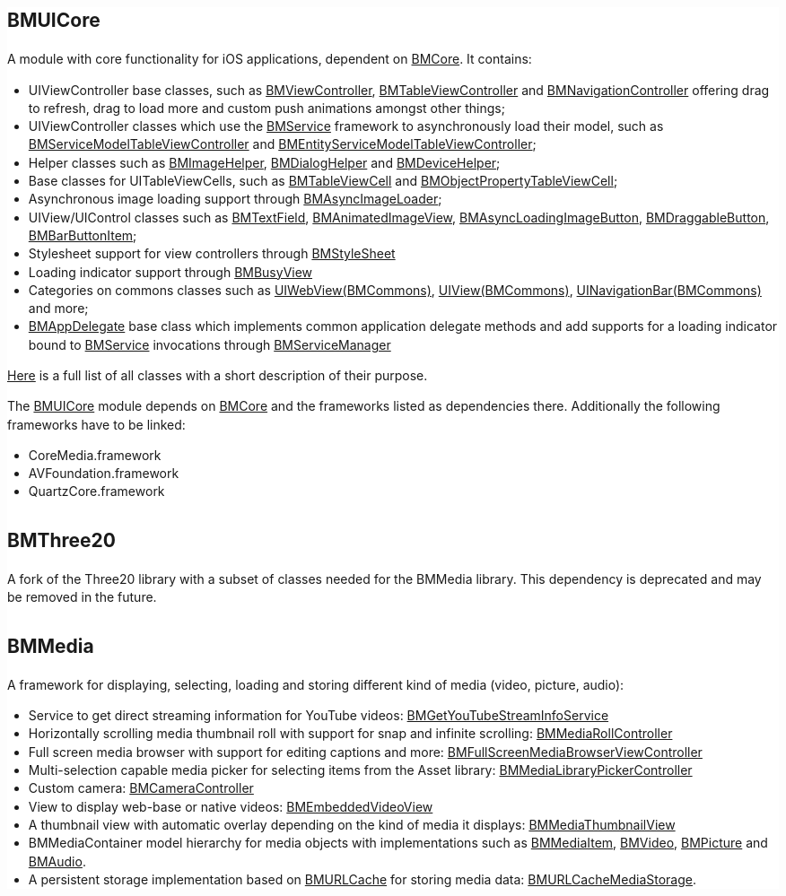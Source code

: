 
BMUICore
----------

A module with core functionality for iOS applications, dependent on [BMCore](BMCore). It contains:

- UIViewController base classes, such as [BMViewController](BMViewController), [BMTableViewController](BMTableViewController) and [BMNavigationController](BMNavigationController) offering drag to refresh, drag to load more and custom push animations amongst other things;
- UIViewController classes which use the [BMService](BMService) framework to asynchronously load their model, such as [BMServiceModelTableViewController](BMServiceModelTableViewController) and [BMEntityServiceModelTableViewController](BMEntityServiceModelTableViewController);
- Helper classes such as [BMImageHelper](BMImageHelper), [BMDialogHelper](BMDialogHelper) and [BMDeviceHelper](BMDeviceHelper);
- Base classes for UITableViewCells, such as [BMTableViewCell](BMTableViewCell) and [BMObjectPropertyTableViewCell](BMObjectPropertyTableViewCell);
- Asynchronous image loading support through [BMAsyncImageLoader](BMAsyncImageLoader);
- UIView/UIControl classes such as [BMTextField](BMTextField), [BMAnimatedImageView](BMAnimatedImageView), [BMAsyncLoadingImageButton](BMAsyncLoadingImageButton), [BMDraggableButton](BMDraggableButton), [BMBarButtonItem](BMBarButtonItem);
- Stylesheet support for view controllers through [BMStyleSheet](BMStyleSheet)
- Loading indicator support through [BMBusyView](BMBusyView)
- Categories on commons classes such as [UIWebView(BMCommons)](UIWebView(BMCommons)), [UIView(BMCommons)](UIView(BMCommons)), [UINavigationBar(BMCommons)](UINavigationBar(BMCommons)) and more;
- [BMAppDelegate](BMAppDelegate) base class which implements common application delegate methods and add supports for a loading indicator bound to [BMService](BMService) invocations through [BMServiceManager](BMServiceManager)

[Here](BMUICoreClassesOverview) is a full list of all classes with a short description of their purpose.

The [BMUICore](BMUICore) module depends on [BMCore](BMCore) and the frameworks listed as dependencies there. Additionally the following frameworks have to be linked:

- CoreMedia.framework
- AVFoundation.framework
- QuartzCore.framework


BMThree20
----------

A fork of the Three20 library with a subset of classes needed for the BMMedia library. 
This dependency is deprecated and may be removed in the future.

BMMedia
----------

A framework for displaying, selecting, loading and storing different kind of media (video, picture, audio):

- Service to get direct streaming information for YouTube videos: [BMGetYouTubeStreamInfoService](BMGetYouTubeStreamInfoService)
- Horizontally scrolling media thumbnail roll with support for snap and infinite scrolling: [BMMediaRollController](BMMediaRollController)
- Full screen media browser with support for editing captions and more: [BMFullScreenMediaBrowserViewController](BMFullScreenMediaBrowserViewController)
- Multi-selection capable media picker for selecting items from the Asset library: [BMMediaLibraryPickerController](BMFullScreenMediaBrowserViewController)
- Custom camera: [BMCameraController](BMCameraController)
- View to display web-base or native videos: [BMEmbeddedVideoView](BMEmbeddedVideoView)
- A thumbnail view with automatic overlay depending on the kind of media it displays: [BMMediaThumbnailView](BMMediaThumbnailView)
- BMMediaContainer model hierarchy for media objects with implementations such as [BMMediaItem](BMVideo), [BMVideo](BMVideo), [BMPicture](BMPicture) and [BMAudio](BMAudio).
- A persistent storage implementation based on [BMURLCache](BMURLCache) for storing media data: [BMURLCacheMediaStorage](BMURLCacheMediaStorage).